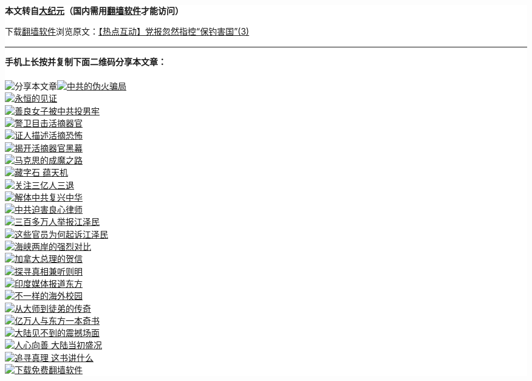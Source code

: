<strong>本文转自<a href="https://www.epochtimes.com">大纪元</a>（国内需用<a href="https://github.com/19920513/www/blob/master/README.md#8">翻墙软件</a>才能访问）</strong><p>下载<a href="https://github.com/19920513/www/blob/master/README.md#8">翻墙软件</a>浏览原文：<a href="https://www.epochtimes.com/gb/12/8/31/n3672469.htm">【热点互动】党报忽然指控“保钓害国”(3)</a></p><hr>
<strong>手机上长按并复制下面二维码分享本文章：</strong><br><br><img src="https://chart.apis.google.com/chart?cht=qr&chs=240x240&choe=UTF-8&chld=M|2&chl=https://github.com/19920513/djy/blob/master/gb/12/8/31/n3672469.md%231" title="分享本文章"></td><td VALIGN=TOP><a href="https://github.com/19920513/djy/blob/master/gb/16/1/21/n4622075.md?dfh#1" target="_blank"><img src="https://raw.githubusercontent.com/19920513/djy/master/gb/300/wei-f1.jpg" title="中共的伪火骗局"  alt="中共的伪火骗局"></a><br><a href="https://github.com/19920513/www/blob/master/README.md?dfh#9" target="_blank"><img src="https://raw.githubusercontent.com/19920513/djy/master/gb/300/yong-h.jpg" title="永恒的见证"  alt="永恒的见证"></a><br><a href="https://github.com/19920513/djy/blob/master/gb/13/9/29/n3974789.md?dfh#1" target="_blank"><img src="https://raw.githubusercontent.com/19920513/djy/master/gb/300/shang-lnz.jpg" title="善良女子被中共投男牢"  alt="善良女子被中共投男牢"></a><br><a href="https://github.com/19920513/djy/blob/master/gb/16/3/16/n4663449.md?dfh#1" target="_blank"><img src="https://raw.githubusercontent.com/19920513/djy/master/gb/300/huo-z3.jpg" title="警卫目击活摘器官"  alt="警卫目击活摘器官"></a><br><a href="https://github.com/19920513/djy/blob/master/gb/16/8/7/n8177641.md?dfh#1" target="_blank"><img src="https://raw.githubusercontent.com/19920513/djy/master/gb/300/huo-z4.jpg" title="证人描述活摘恐怖"  alt="证人描述活摘恐怖"></a><br><a href="https://github.com/19920513/djy/blob/master/gb/10/4/19/n2881569.md?dfh#1" target="_blank"><img src="https://raw.githubusercontent.com/19920513/djy/master/gb/300/huo-z1.jpg" title="揭开活摘器官黑幕"  alt="揭开活摘器官黑幕"></a><br><a href="https://github.com/19920513/djy/blob/master/gb/10/11/7/n3077476.md?dfh#1" target="_blank"><img src="https://raw.githubusercontent.com/19920513/djy/master/gb/300/ma-ks.jpg" title="马克思的成魔之路"  alt="马克思的成魔之路"></a><br><a href="https://github.com/19920513/djy/blob/master/gb/14/6/9/n4173977.md?dfh#1" target="_blank"><img src="https://raw.githubusercontent.com/19920513/djy/master/gb/300/chang-zs.jpg" title="藏字石 蕴天机"  alt="藏字石 蕴天机"></a><br><a href="https://github.com/19920513/djy/blob/master/gb/18/5/10/n10381511.md?dfh#1" target="_blank"><img src="https://raw.githubusercontent.com/19920513/djy/master/gb/300/st1.jpg" title="关注三亿人三退"  alt="关注三亿人三退"></a><br><a href="https://github.com/19920513/djy/blob/master/gb/18/3/21/n10237682.md?dfh#1" target="_blank"><img src="https://raw.githubusercontent.com/19920513/djy/master/gb/300/jie-t.jpg" title="解体中共复兴中华"  alt="解体中共复兴中华"></a><br><a href="https://github.com/19920513/djy/blob/master/gb/9/2/9/n2422991.md?dfh#1" target="_blank"><img src="https://raw.githubusercontent.com/19920513/djy/master/gb/300/gao-zs.jpg" title="中共迫害良心律师"  alt="中共迫害良心律师"></a><br><a href="https://github.com/19920513/djy/blob/master/gb/18/12/9/n10900044.md?dfh#1" target="_blank"><img src="https://raw.githubusercontent.com/19920513/djy/master/gb/300/sj1.jpg" title="三百多万人举报江泽民"  alt="三百多万人举报江泽民"></a><br><a href="https://github.com/19920513/djy/blob/master/gb/18/8/28/n10672014.md?dfh#1" target="_blank"><img src="https://raw.githubusercontent.com/19920513/djy/master/gb/300/sj2.jpg" title="这些官员为何起诉江泽民"  alt="这些官员为何起诉江泽民"></a><br><a href="https://github.com/19920513/djy/blob/master/gb/8/12/18/n2367165.md?dfh#1" target="_blank"><img src="https://raw.githubusercontent.com/19920513/djy/master/gb/300/liangan.jpg" title="海峡两岸的强烈对比"  alt="海峡两岸的强烈对比"></a><br><a href="https://github.com/19920513/djy/blob/master/gb/15/12/10/n4593139.md?dfh#1" target="_blank"><img src="https://raw.githubusercontent.com/19920513/djy/master/gb/300/jia-ndzl.jpg" title="加拿大总理的贺信"  alt="加拿大总理的贺信"></a><br><a href="https://github.com/19920513/djy/blob/master/gb/11/6/17/n3289382.md?dfh#1" target="_blank"><img src="https://raw.githubusercontent.com/19920513/djy/master/gb/300/xiao-wd.jpg" title="探寻真相兼听则明"  alt="探寻真相兼听则明"></a><br><a href="https://github.com/19920513/djy/blob/master/gb/18/10/27/n10812623.md?dfh#1" target="_blank"><img src="https://raw.githubusercontent.com/19920513/djy/master/gb/300/yindu.jpg" title="印度媒体报道东方"  alt="印度媒体报道东方"></a><br><a href="https://github.com/19920513/djy/blob/master/gb/18/6/9/n10469652.md?dfh#1" target="_blank"><img src="https://raw.githubusercontent.com/19920513/djy/master/gb/300/xie-j.jpg" title="不一样的海外校园"  alt="不一样的海外校园"></a><br><a href="https://github.com/19920513/djy/blob/master/gb/7/4/5/n1669415.md?dfh#1" target="_blank"><img src="https://raw.githubusercontent.com/19920513/djy/master/gb/300/li-up.jpg" title="从大师到徒弟的传奇"  alt="从大师到徒弟的传奇"></a><br><a href="https://github.com/19920513/djy/blob/master/gb/17/5/26/n9191512.md?dfh#1" target="_blank"><img src="https://raw.githubusercontent.com/19920513/djy/master/gb/300/zfl2.jpg" title="亿万人与东方一本奇书"  alt="亿万人与东方一本奇书"></a><br><a href="https://github.com/19920513/djy/blob/master/gb/13/11/27/n4020290.md?dfh#1" target="_blank"><img src="https://raw.githubusercontent.com/19920513/djy/master/gb/300/zhen-h.jpg" title="大陆见不到的震撼场面"  alt="大陆见不到的震撼场面"></a><br><a href="https://github.com/19920513/djy/blob/master/gb/15/7/17/n4482910.md?dfh#1" target="_blank"><img src="https://raw.githubusercontent.com/19920513/djy/master/gb/300/dalu-sk.jpg" title="人心向善 大陆当初盛况"  alt="人心向善 大陆当初盛况"></a><br><a href="https://github.com/19920513/djy/blob/master/gb/19/1/5/n10955468.md?dfh#1" target="_blank"><img src="https://raw.githubusercontent.com/19920513/djy/master/gb/300/zfl1.jpg" title="追寻真理 这书讲什么"  alt="追寻真理 这书讲什么"></a><br><a href="https://github.com/19920513/www/blob/master/README.md?dfh#1" target="_blank"><img src="https://raw.githubusercontent.com/19920513/djy/master/gb/300/fq1.jpg" title="下载免费翻墙软件"  alt="下载免费翻墙软件"></a><br></td></tr></table>
